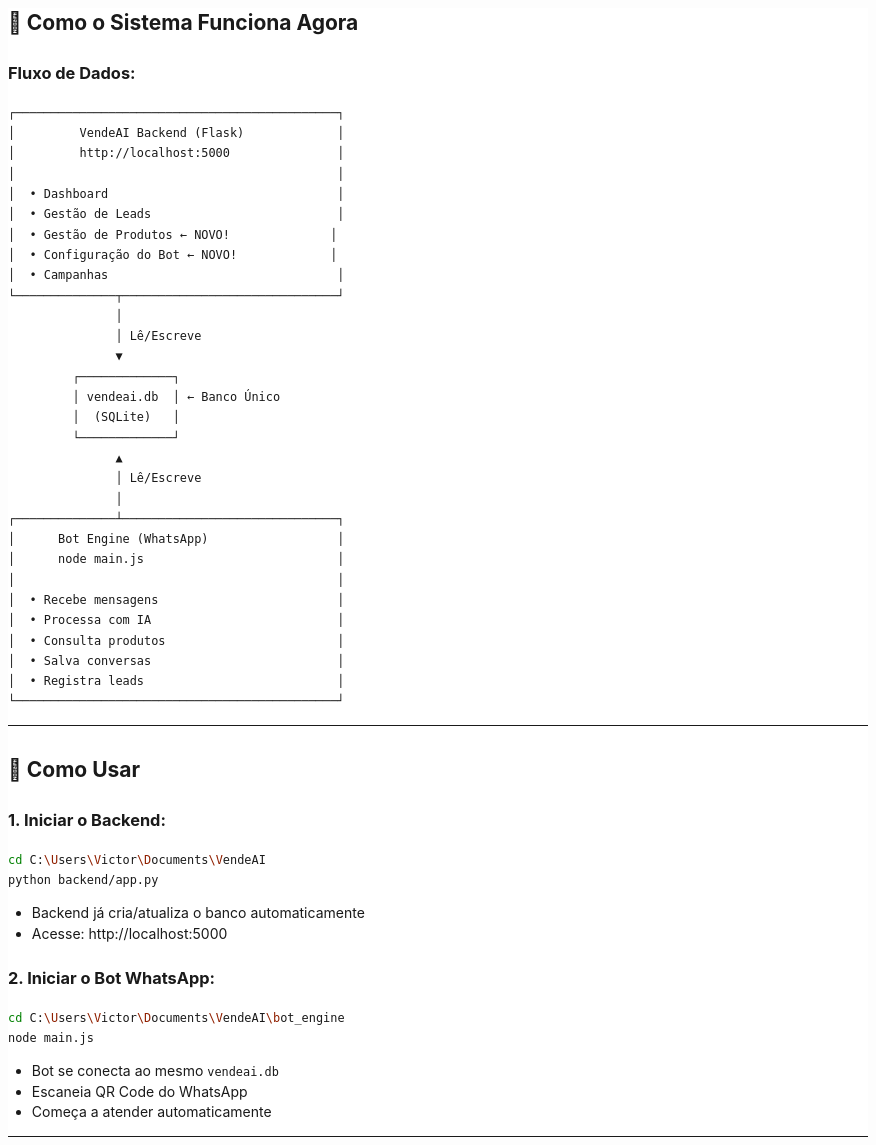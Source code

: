 
## 🔧 **Como o Sistema Funciona Agora**

### **Fluxo de Dados:**

```
┌─────────────────────────────────────────────┐
│         VendeAI Backend (Flask)             │
│         http://localhost:5000               │
│                                             │
│  • Dashboard                                │
│  • Gestão de Leads                          │
│  • Gestão de Produtos ← NOVO!              │
│  • Configuração do Bot ← NOVO!             │
│  • Campanhas                                │
└──────────────┬──────────────────────────────┘
               │
               │ Lê/Escreve
               ▼
         ┌─────────────┐
         │ vendeai.db  │ ← Banco Único
         │  (SQLite)   │
         └─────────────┘
               ▲
               │ Lê/Escreve
               │
┌──────────────┴──────────────────────────────┐
│      Bot Engine (WhatsApp)                  │
│      node main.js                           │
│                                             │
│  • Recebe mensagens                         │
│  • Processa com IA                          │
│  • Consulta produtos                        │
│  • Salva conversas                          │
│  • Registra leads                           │
└─────────────────────────────────────────────┘
```

---

## 🚀 **Como Usar**

### **1. Iniciar o Backend:**
```bash
cd C:\Users\Victor\Documents\VendeAI
python backend/app.py
```
- Backend já cria/atualiza o banco automaticamente
- Acesse: http://localhost:5000

### **2. Iniciar o Bot WhatsApp:**
```bash
cd C:\Users\Victor\Documents\VendeAI\bot_engine
node main.js
```
- Bot se conecta ao mesmo `vendeai.db`
- Escaneia QR Code do WhatsApp
- Começa a atender automaticamente

---